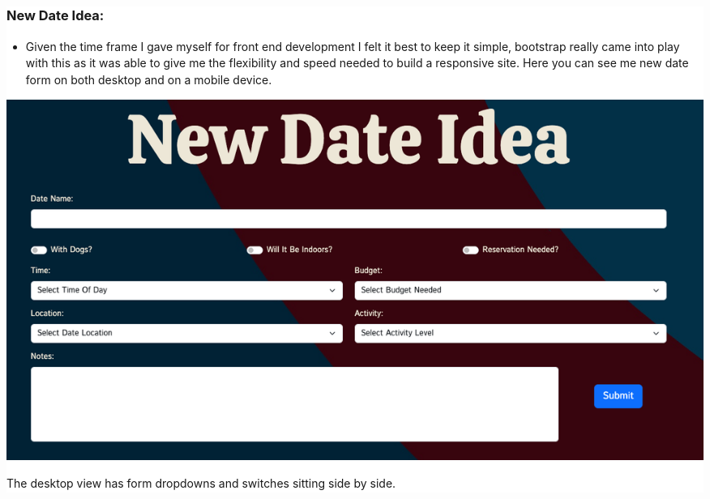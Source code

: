 ### **New Date Idea:**

- Given the time frame I gave myself for front end development I felt it best to keep it simple, bootstrap really came into play with this as it was able to give me the flexibility and speed needed to build a responsive site. Here you can see me new date form on both desktop and on a mobile device.

<img src="datevault/static/images/desktopnewdate.png" alt="Desktop view of new date page">

The desktop view has form dropdowns and switches sitting side by side.
